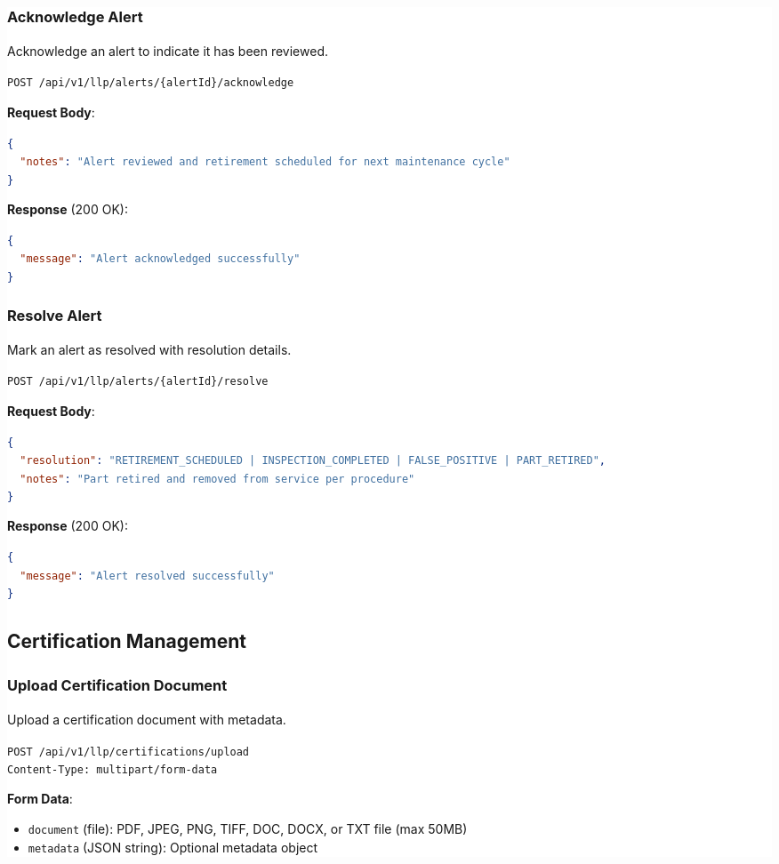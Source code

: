 ### Acknowledge Alert

Acknowledge an alert to indicate it has been reviewed.

```http
POST /api/v1/llp/alerts/{alertId}/acknowledge
```

**Request Body**:
```json
{
  "notes": "Alert reviewed and retirement scheduled for next maintenance cycle"
}
```

**Response** (200 OK):
```json
{
  "message": "Alert acknowledged successfully"
}
```

### Resolve Alert

Mark an alert as resolved with resolution details.

```http
POST /api/v1/llp/alerts/{alertId}/resolve
```

**Request Body**:
```json
{
  "resolution": "RETIREMENT_SCHEDULED | INSPECTION_COMPLETED | FALSE_POSITIVE | PART_RETIRED",
  "notes": "Part retired and removed from service per procedure"
}
```

**Response** (200 OK):
```json
{
  "message": "Alert resolved successfully"
}
```

## Certification Management

### Upload Certification Document

Upload a certification document with metadata.

```http
POST /api/v1/llp/certifications/upload
Content-Type: multipart/form-data
```

**Form Data**:
- `document` (file): PDF, JPEG, PNG, TIFF, DOC, DOCX, or TXT file (max 50MB)
- `metadata` (JSON string): Optional metadata object
